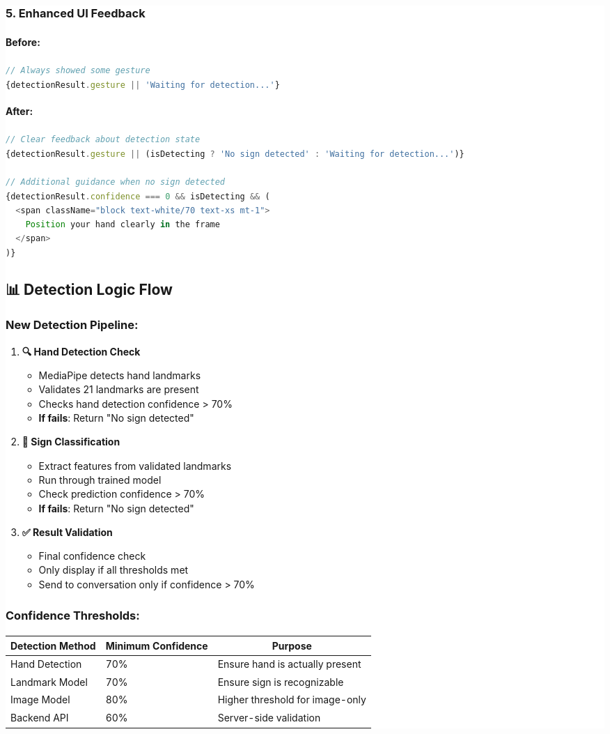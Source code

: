 ### **5. Enhanced UI Feedback**

#### **Before:**
```typescript
// Always showed some gesture
{detectionResult.gesture || 'Waiting for detection...'}
```

#### **After:**
```typescript
// Clear feedback about detection state
{detectionResult.gesture || (isDetecting ? 'No sign detected' : 'Waiting for detection...')}

// Additional guidance when no sign detected
{detectionResult.confidence === 0 && isDetecting && (
  <span className="block text-white/70 text-xs mt-1">
    Position your hand clearly in the frame
  </span>
)}
```

## 📊 **Detection Logic Flow**

### **New Detection Pipeline:**

1. **🔍 Hand Detection Check**
   - MediaPipe detects hand landmarks
   - Validates 21 landmarks are present
   - Checks hand detection confidence > 70%
   - **If fails**: Return "No sign detected"

2. **🎯 Sign Classification**
   - Extract features from validated landmarks
   - Run through trained model
   - Check prediction confidence > 70%
   - **If fails**: Return "No sign detected"

3. **✅ Result Validation**
   - Final confidence check
   - Only display if all thresholds met
   - Send to conversation only if confidence > 70%

### **Confidence Thresholds:**

| Detection Method | Minimum Confidence | Purpose |
|-----------------|-------------------|---------|
| Hand Detection | 70% | Ensure hand is actually present |
| Landmark Model | 70% | Ensure sign is recognizable |
| Image Model | 80% | Higher threshold for image-only |
| Backend API | 60% | Server-side validation |
